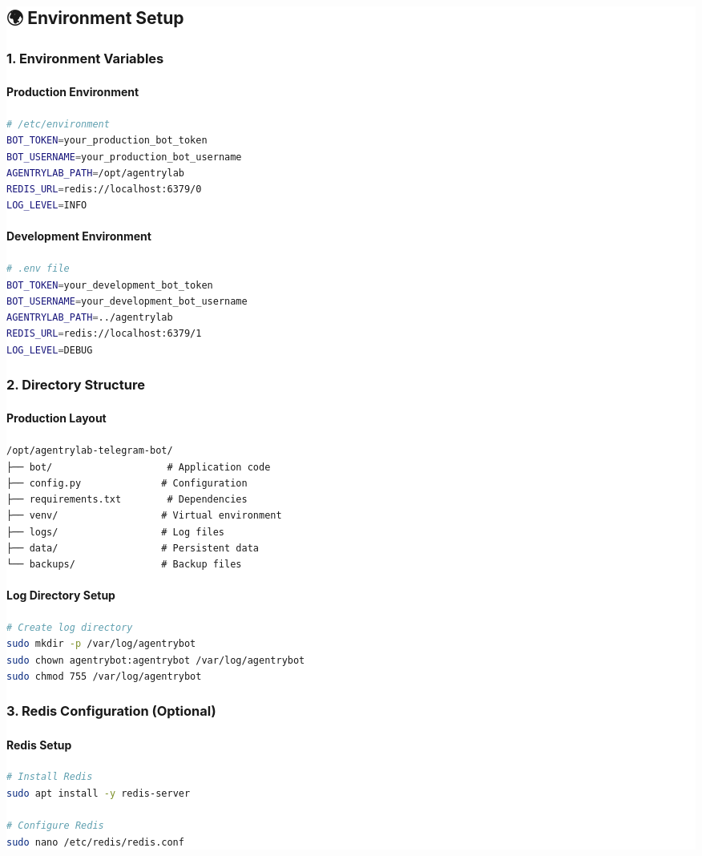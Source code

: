 
## 🌍 **Environment Setup**

### **1. Environment Variables**

#### **Production Environment**
```bash
# /etc/environment
BOT_TOKEN=your_production_bot_token
BOT_USERNAME=your_production_bot_username
AGENTRYLAB_PATH=/opt/agentrylab
REDIS_URL=redis://localhost:6379/0
LOG_LEVEL=INFO
```

#### **Development Environment**
```bash
# .env file
BOT_TOKEN=your_development_bot_token
BOT_USERNAME=your_development_bot_username
AGENTRYLAB_PATH=../agentrylab
REDIS_URL=redis://localhost:6379/1
LOG_LEVEL=DEBUG
```

### **2. Directory Structure**

#### **Production Layout**
```
/opt/agentrylab-telegram-bot/
├── bot/                    # Application code
├── config.py              # Configuration
├── requirements.txt        # Dependencies
├── venv/                  # Virtual environment
├── logs/                  # Log files
├── data/                  # Persistent data
└── backups/               # Backup files
```

#### **Log Directory Setup**
```bash
# Create log directory
sudo mkdir -p /var/log/agentrybot
sudo chown agentrybot:agentrybot /var/log/agentrybot
sudo chmod 755 /var/log/agentrybot
```

### **3. Redis Configuration (Optional)**

#### **Redis Setup**
```bash
# Install Redis
sudo apt install -y redis-server

# Configure Redis
sudo nano /etc/redis/redis.conf
```
